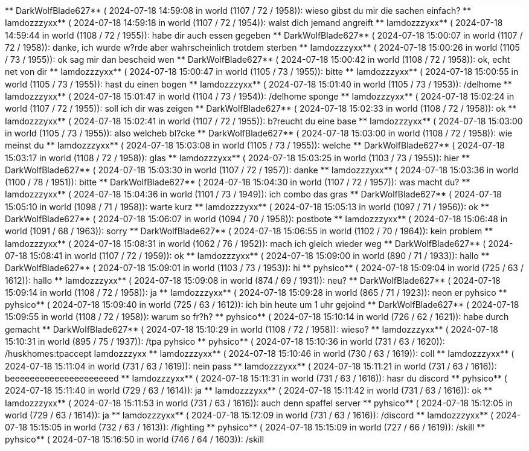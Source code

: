 ** DarkWolfBlade627** ( 2024-07-18  14:59:08 in  world (1107 / 72 / 1958)): wieso gibst du mir die sachen einfach?
** Iamdozzzyxx** ( 2024-07-18  14:59:18 in  world (1107 / 72 / 1954)): walst dich jemand angreift
** Iamdozzzyxx** ( 2024-07-18  14:59:44 in  world (1108 / 72 / 1955)): habe dir auch essen gegeben
** DarkWolfBlade627** ( 2024-07-18  15:00:07 in  world (1107 / 72 / 1958)): danke, ich wurde w?rde aber wahrscheinlich trotdem sterben
** Iamdozzzyxx** ( 2024-07-18  15:00:26 in  world (1105 / 73 / 1955)): ok sag mir dan bescheid wen
** DarkWolfBlade627** ( 2024-07-18  15:00:42 in  world (1108 / 72 / 1958)): ok, echt net von dir
** Iamdozzzyxx** ( 2024-07-18  15:00:47 in  world (1105 / 73 / 1955)): bitte
** Iamdozzzyxx** ( 2024-07-18  15:00:55 in  world (1105 / 73 / 1955)): hast du einen bogen
** Iamdozzzyxx** ( 2024-07-18  15:01:40 in  world (1105 / 73 / 1953)): /delhome
** Iamdozzzyxx** ( 2024-07-18  15:01:47 in  world (1104 / 73 / 1954)): /delhome sponge
** Iamdozzzyxx** ( 2024-07-18  15:02:24 in  world (1107 / 72 / 1955)): soll ich dir was zeigen
** DarkWolfBlade627** ( 2024-07-18  15:02:33 in  world (1108 / 72 / 1958)): ok
** Iamdozzzyxx** ( 2024-07-18  15:02:41 in  world (1107 / 72 / 1955)): b?reucht du eine base
** Iamdozzzyxx** ( 2024-07-18  15:03:00 in  world (1105 / 73 / 1955)): also welcheb bl?cke
** DarkWolfBlade627** ( 2024-07-18  15:03:00 in  world (1108 / 72 / 1958)): wie meinst du
** Iamdozzzyxx** ( 2024-07-18  15:03:08 in  world (1105 / 73 / 1955)): welche
** DarkWolfBlade627** ( 2024-07-18  15:03:17 in  world (1108 / 72 / 1958)): glas
** Iamdozzzyxx** ( 2024-07-18  15:03:25 in  world (1103 / 73 / 1955)): hier
** DarkWolfBlade627** ( 2024-07-18  15:03:30 in  world (1107 / 72 / 1957)): danke
** Iamdozzzyxx** ( 2024-07-18  15:03:36 in  world (1100 / 78 / 1951)): bitte
** DarkWolfBlade627** ( 2024-07-18  15:04:30 in  world (1107 / 72 / 1957)): was macht du?
** Iamdozzzyxx** ( 2024-07-18  15:04:36 in  world (1101 / 73 / 1949)): ich combo das gras
** DarkWolfBlade627** ( 2024-07-18  15:05:10 in  world (1098 / 71 / 1958)): warte kurz
** Iamdozzzyxx** ( 2024-07-18  15:05:13 in  world (1097 / 71 / 1956)): ok
** DarkWolfBlade627** ( 2024-07-18  15:06:07 in  world (1094 / 70 / 1958)): postbote
** Iamdozzzyxx** ( 2024-07-18  15:06:48 in  world (1091 / 68 / 1963)): sorry
** DarkWolfBlade627** ( 2024-07-18  15:06:55 in  world (1102 / 70 / 1964)): kein problem
** Iamdozzzyxx** ( 2024-07-18  15:08:31 in  world (1062 / 76 / 1952)): mach ich gleich wieder weg
** DarkWolfBlade627** ( 2024-07-18  15:08:41 in  world (1107 / 72 / 1959)): ok
** Iamdozzzyxx** ( 2024-07-18  15:09:00 in  world (890 / 71 / 1933)): hallo
** DarkWolfBlade627** ( 2024-07-18  15:09:01 in  world (1103 / 73 / 1953)): hi
** pyhsico** ( 2024-07-18  15:09:04 in  world (725 / 63 / 1612)): hallo
** Iamdozzzyxx** ( 2024-07-18  15:09:08 in  world (874 / 69 / 1931)): neu?
** DarkWolfBlade627** ( 2024-07-18  15:09:14 in  world (1108 / 72 / 1958)): ja
** Iamdozzzyxx** ( 2024-07-18  15:09:28 in  world (865 / 71 / 1923)): neon er pyhsico
** pyhsico** ( 2024-07-18  15:09:40 in  world (725 / 63 / 1612)): ich bin heute um 1 uhr gejoind
** DarkWolfBlade627** ( 2024-07-18  15:09:55 in  world (1108 / 72 / 1958)): warum so fr?h?
** pyhsico** ( 2024-07-18  15:10:14 in  world (726 / 62 / 1621)): habe durch gemacht
** DarkWolfBlade627** ( 2024-07-18  15:10:29 in  world (1108 / 72 / 1958)): wieso?
** Iamdozzzyxx** ( 2024-07-18  15:10:31 in  world (895 / 75 / 1937)): /tpa pyhsico
** pyhsico** ( 2024-07-18  15:10:36 in  world (731 / 63 / 1620)): /huskhomes:tpaccept Iamdozzzyxx
** Iamdozzzyxx** ( 2024-07-18  15:10:46 in  world (730 / 63 / 1619)): coll
** Iamdozzzyxx** ( 2024-07-18  15:11:04 in  world (731 / 63 / 1619)): nein pass
** Iamdozzzyxx** ( 2024-07-18  15:11:21 in  world (731 / 63 / 1616)): beeeeeeeeeeeeeeeeeeeeed
** Iamdozzzyxx** ( 2024-07-18  15:11:31 in  world (731 / 63 / 1616)): hasr du discord
** pyhsico** ( 2024-07-18  15:11:40 in  world (729 / 63 / 1614)): ja
** Iamdozzzyxx** ( 2024-07-18  15:11:42 in  world (731 / 63 / 1616)): ok
** Iamdozzzyxx** ( 2024-07-18  15:11:53 in  world (731 / 63 / 1616)): auch denn spaffel server
** pyhsico** ( 2024-07-18  15:12:05 in  world (729 / 63 / 1614)): ja
** Iamdozzzyxx** ( 2024-07-18  15:12:09 in  world (731 / 63 / 1616)): /discord
** Iamdozzzyxx** ( 2024-07-18  15:15:05 in  world (732 / 63 / 1613)): /fighting
** pyhsico** ( 2024-07-18  15:15:09 in  world (727 / 66 / 1619)): /skill
** pyhsico** ( 2024-07-18  15:16:50 in  world (746 / 64 / 1603)): /skill
